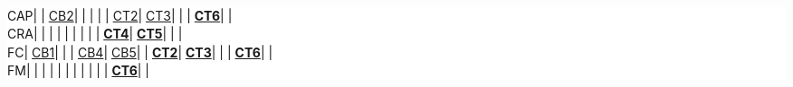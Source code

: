 CAP| | [CB2](en\\studies\\bachelors-degrees\\bachelor-degree-artificial-intelligence\\curriculum\\competences.md "That the students know how to apply their knowledge to their work or vocation in a professional way and possess the skills that are usually demonstrated through the elaboration and defense of arguments and problem solving within their area of ??study.")| | | | | [CT2](en\\studies\\bachelors-degrees\\bachelor-degree-artificial-intelligence\\curriculum\\competences.md "Sustainability and Social Commitment. To know and understand the complexity of economic and social phenomena typical of the welfare society; Be able to relate well-being to globalization and sustainability; Achieve skills to use in a balanced and compatible way the technique, the technology, the economy and the sustainability.")| [CT3](en\\studies\\bachelors-degrees\\bachelor-degree-artificial-intelligence\\curriculum\\competences.md "Efficient oral and written communication. Communicate in an oral and written way with other people about the results of learning, thinking and decision making; Participate in debates on topics of the specialty itself.")| | | **[CT6](en\\studies\\bachelors-degrees\\bachelor-degree-artificial-intelligence\\curriculum\\competences.md "Autonomous Learning. Detect deficiencies in one's own knowledge and overcome them through critical reflection and the choice of the best action to extend this knowledge.")**| |   
CRA| | | | | | | | | **[CT4](en\\studies\\bachelors-degrees\\bachelor-degree-artificial-intelligence\\curriculum\\competences.md "Teamwork. Be able to work as a member of an interdisciplinary team, either as a member or conducting management tasks, with the aim of contributing to develop projects with pragmatism and a sense of responsibility, taking commitments taking into account available resources.")**| **[CT5](en\\studies\\bachelors-degrees\\bachelor-degree-artificial-intelligence\\curriculum\\competences.md "Solvent use of information resources. Manage the acquisition, structuring, analysis and visualization of data and information in the field of specialty and critically evaluate the results of such management.")**| | |   
FC| [CB1](en\\studies\\bachelors-degrees\\bachelor-degree-artificial-intelligence\\curriculum\\competences.md "That students have demonstrated to possess and understand knowledge in an area of ??study that starts from the base of general secondary education, and is usually found at a level that, although supported by advanced textbooks, also includes some aspects that imply Knowledge from the vanguard of their field of study.")| | | [CB4](en\\studies\\bachelors-degrees\\bachelor-degree-artificial-intelligence\\curriculum\\competences.md "That the students can transmit information, ideas, problems and solutions to a specialized and non-specialized public.")| [CB5](en\\studies\\bachelors-degrees\\bachelor-degree-artificial-intelligence\\curriculum\\competences.md "That the students have developed those learning skills necessary to undertake later studies with a high degree of autonomy")| | **[CT2](en\\studies\\bachelors-degrees\\bachelor-degree-artificial-intelligence\\curriculum\\competences.md "Sustainability and Social Commitment. To know and understand the complexity of economic and social phenomena typical of the welfare society; Be able to relate well-being to globalization and sustainability; Achieve skills to use in a balanced and compatible way the technique, the technology, the economy and the sustainability.")**| **[CT3](en\\studies\\bachelors-degrees\\bachelor-degree-artificial-intelligence\\curriculum\\competences.md "Efficient oral and written communication. Communicate in an oral and written way with other people about the results of learning, thinking and decision making; Participate in debates on topics of the specialty itself.")**| | | **[CT6](en\\studies\\bachelors-degrees\\bachelor-degree-artificial-intelligence\\curriculum\\competences.md "Autonomous Learning. Detect deficiencies in one's own knowledge and overcome them through critical reflection and the choice of the best action to extend this knowledge.")**| |   
FM| | | | | | | | | | | **[CT6](en\\studies\\bachelors-degrees\\bachelor-degree-artificial-intelligence\\curriculum\\competences.md "Autonomous Learning. Detect deficiencies in one's own knowledge and overcome them through critical reflection and the choice of the best action to extend this knowledge.")**| |   